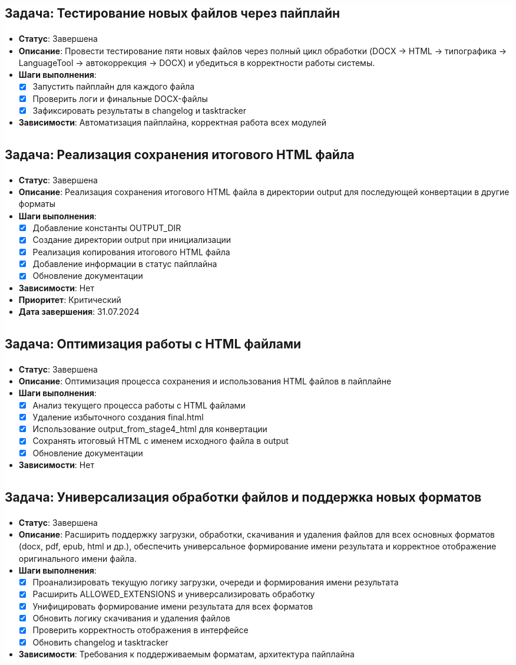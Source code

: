## Задача: Тестирование новых файлов через пайплайн
- **Статус**: Завершена
- **Описание**: Провести тестирование пяти новых файлов через полный цикл обработки (DOCX → HTML → типографика → LanguageTool → автокоррекция → DOCX) и убедиться в корректности работы системы.
- **Шаги выполнения**:
  - [x] Запустить пайплайн для каждого файла
  - [x] Проверить логи и финальные DOCX-файлы
  - [x] Зафиксировать результаты в changelog и tasktracker
- **Зависимости**: Автоматизация пайплайна, корректная работа всех модулей

## Задача: Реализация сохранения итогового HTML файла
- **Статус**: Завершена
- **Описание**: Реализация сохранения итогового HTML файла в директории output для последующей конвертации в другие форматы
- **Шаги выполнения**:
  - [x] Добавление константы OUTPUT_DIR
  - [x] Создание директории output при инициализации
  - [x] Реализация копирования итогового HTML файла
  - [x] Добавление информации в статус пайплайна
  - [x] Обновление документации
- **Зависимости**: Нет
- **Приоритет**: Критический
- **Дата завершения**: 31.07.2024

## Задача: Оптимизация работы с HTML файлами
- **Статус**: Завершена
- **Описание**: Оптимизация процесса сохранения и использования HTML файлов в пайплайне
- **Шаги выполнения**:
  - [x] Анализ текущего процесса работы с HTML файлами
  - [x] Удаление избыточного создания final.html
  - [x] Использование output_from_stage4_html для конвертации
  - [x] Сохранять итоговый HTML с именем исходного файла в output
  - [x] Обновление документации
- **Зависимости**: Нет

## Задача: Универсализация обработки файлов и поддержка новых форматов
- **Статус**: Завершена
- **Описание**: Расширить поддержку загрузки, обработки, скачивания и удаления файлов для всех основных форматов (docx, pdf, epub, html и др.), обеспечить универсальное формирование имени результата и корректное отображение оригинального имени файла.
- **Шаги выполнения**:
  - [x] Проанализировать текущую логику загрузки, очереди и формирования имени результата
  - [x] Расширить ALLOWED_EXTENSIONS и универсализировать обработку
  - [x] Унифицировать формирование имени результата для всех форматов
  - [x] Обновить логику скачивания и удаления файлов
  - [x] Проверить корректность отображения в интерфейсе
  - [x] Обновить changelog и tasktracker
- **Зависимости**: Требования к поддерживаемым форматам, архитектура пайплайна
